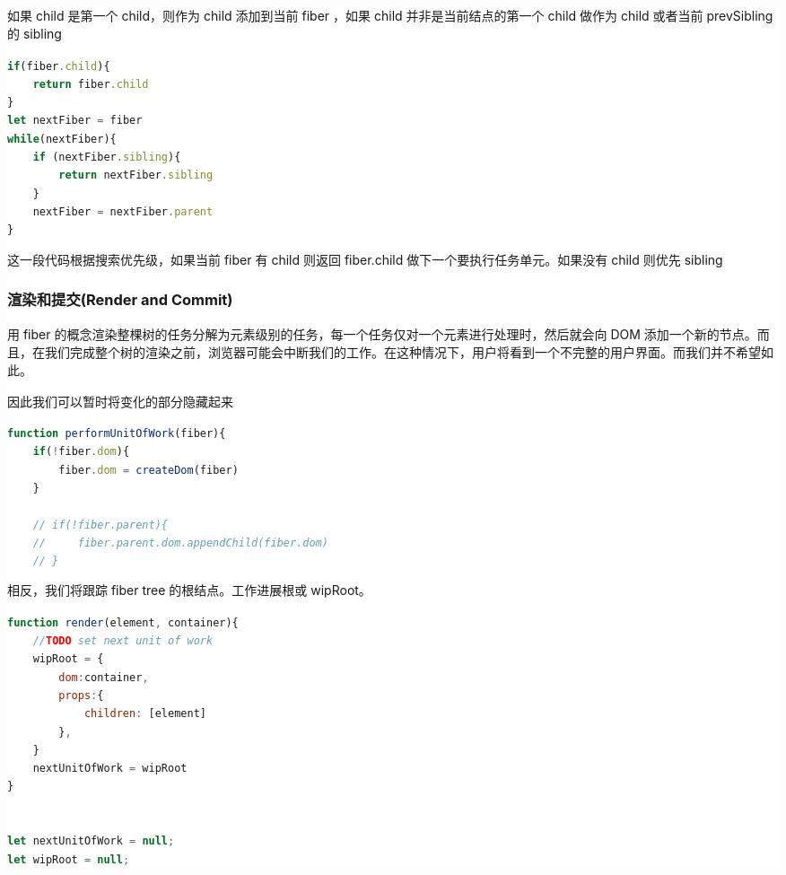 如果 child 是第一个 child，则作为 child 添加到当前 fiber ，如果 child 并非是当前结点的第一个 child 做作为 child 或者当前 prevSibling 的 sibling

```js
if(fiber.child){
    return fiber.child
}
let nextFiber = fiber
while(nextFiber){
    if (nextFiber.sibling){
        return nextFiber.sibling
    }
    nextFiber = nextFiber.parent
}
```
这一段代码根据搜索优先级，如果当前 fiber 有 child 则返回 fiber.child 做下一个要执行任务单元。如果没有 child 则优先 sibling 

### 渲染和提交(Render and Commit)

用 fiber 的概念渲染整棵树的任务分解为元素级别的任务，每一个任务仅对一个元素进行处理时，然后就会向 DOM 添加一个新的节点。而且，在我们完成整个树的渲染之前，浏览器可能会中断我们的工作。在这种情况下，用户将看到一个不完整的用户界面。而我们并不希望如此。

因此我们可以暂时将变化的部分隐藏起来

```js
function performUnitOfWork(fiber){
    if(!fiber.dom){
        fiber.dom = createDom(fiber)
    }

    // if(!fiber.parent){
    //     fiber.parent.dom.appendChild(fiber.dom)
    // }
```

相反，我们将跟踪 fiber tree 的根结点。工作进展根或 wipRoot。

```js
function render(element, container){
    //TODO set next unit of work
    wipRoot = {
        dom:container,
        props:{
            children: [element]
        },
    }
    nextUnitOfWork = wipRoot
}


let nextUnitOfWork = null;
let wipRoot = null;
```


